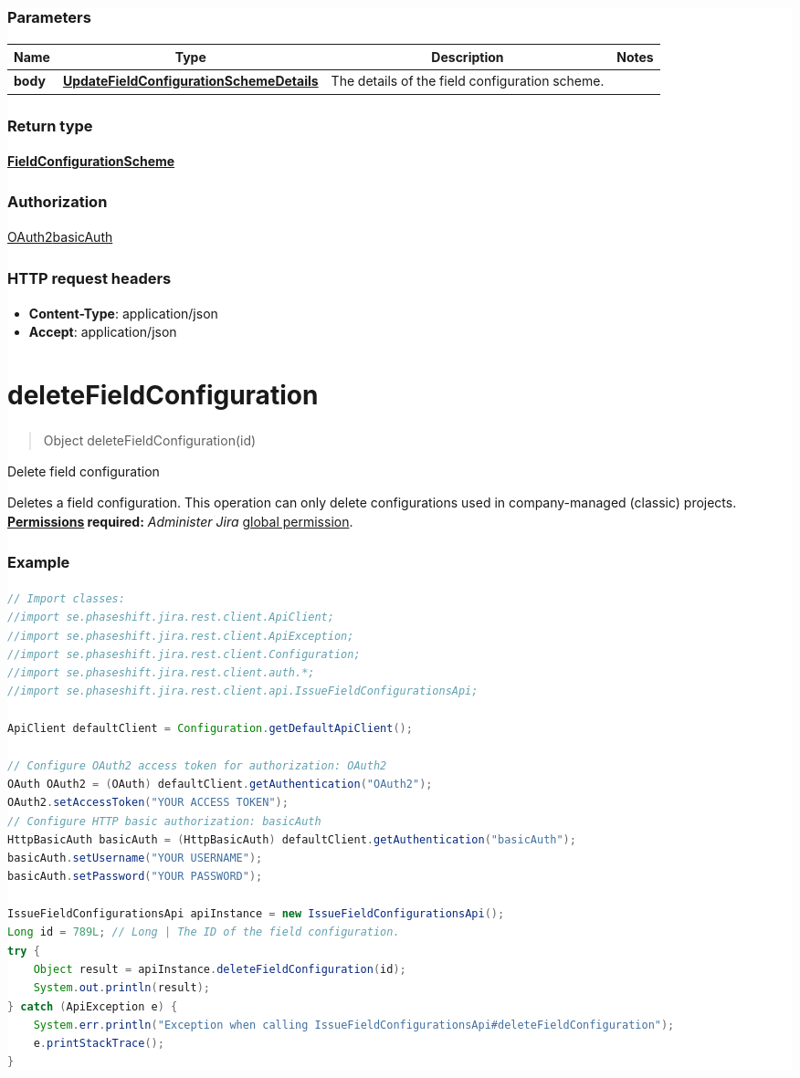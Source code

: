 ### Parameters

Name | Type | Description  | Notes
------------- | ------------- | ------------- | -------------
 **body** | [**UpdateFieldConfigurationSchemeDetails**](UpdateFieldConfigurationSchemeDetails.md)| The details of the field configuration scheme. |

### Return type

[**FieldConfigurationScheme**](FieldConfigurationScheme.md)

### Authorization

[OAuth2](../README.md#OAuth2)[basicAuth](../README.md#basicAuth)

### HTTP request headers

 - **Content-Type**: application/json
 - **Accept**: application/json

<a name="deleteFieldConfiguration"></a>
# **deleteFieldConfiguration**
> Object deleteFieldConfiguration(id)

Delete field configuration

Deletes a field configuration.  This operation can only delete configurations used in company-managed (classic) projects.  **[Permissions](#permissions) required:** *Administer Jira* [global permission](https://confluence.atlassian.com/x/x4dKLg).

### Example
```java
// Import classes:
//import se.phaseshift.jira.rest.client.ApiClient;
//import se.phaseshift.jira.rest.client.ApiException;
//import se.phaseshift.jira.rest.client.Configuration;
//import se.phaseshift.jira.rest.client.auth.*;
//import se.phaseshift.jira.rest.client.api.IssueFieldConfigurationsApi;

ApiClient defaultClient = Configuration.getDefaultApiClient();

// Configure OAuth2 access token for authorization: OAuth2
OAuth OAuth2 = (OAuth) defaultClient.getAuthentication("OAuth2");
OAuth2.setAccessToken("YOUR ACCESS TOKEN");
// Configure HTTP basic authorization: basicAuth
HttpBasicAuth basicAuth = (HttpBasicAuth) defaultClient.getAuthentication("basicAuth");
basicAuth.setUsername("YOUR USERNAME");
basicAuth.setPassword("YOUR PASSWORD");

IssueFieldConfigurationsApi apiInstance = new IssueFieldConfigurationsApi();
Long id = 789L; // Long | The ID of the field configuration.
try {
    Object result = apiInstance.deleteFieldConfiguration(id);
    System.out.println(result);
} catch (ApiException e) {
    System.err.println("Exception when calling IssueFieldConfigurationsApi#deleteFieldConfiguration");
    e.printStackTrace();
}
```
